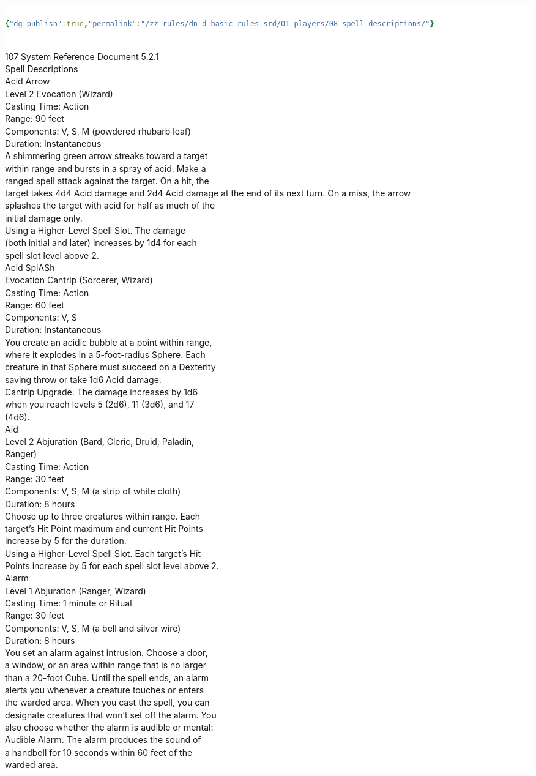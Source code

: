 ```yaml
---
{"dg-publish":true,"permalink":"/zz-rules/dn-d-basic-rules-srd/01-players/08-spell-descriptions/"}
---
```


107 System Reference Document 5.2.1  
Spell Descriptions  
Acid Arrow  
Level 2 Evocation (Wizard)  
Casting Time: Action  
Range: 90 feet  
Components: V, S, M (powdered rhubarb leaf)  
Duration: Instantaneous  
A shimmering green arrow streaks toward a target  
within range and bursts in a spray of acid. Make a  
ranged spell attack against the target. On a hit, the  
target takes 4d4 Acid damage and 2d4 Acid damage at the end of its next turn. On a miss, the arrow  
splashes the target with acid for half as much of the  
initial damage only.  
Using a Higher-Level Spell Slot. The damage  
(both initial and later) increases by 1d4 for each  
spell slot level above 2.  
Acid SplASh  
Evocation Cantrip (Sorcerer, Wizard)  
Casting Time: Action  
Range: 60 feet  
Components: V, S  
Duration: Instantaneous  
You create an acidic bubble at a point within range,  
where it explodes in a 5-foot-radius Sphere. Each  
creature in that Sphere must succeed on a Dexterity  
saving throw or take 1d6 Acid damage.  
Cantrip Upgrade. The damage increases by 1d6  
when you reach levels 5 (2d6), 11 (3d6), and 17  
(4d6).  
Aid  
Level 2 Abjuration (Bard, Cleric, Druid, Paladin,  
Ranger)  
Casting Time: Action  
Range: 30 feet  
Components: V, S, M (a strip of white cloth)  
Duration: 8 hours  
Choose up to three creatures within range. Each  
target’s Hit Point maximum and current Hit Points  
increase by 5 for the duration.  
Using a Higher-Level Spell Slot. Each target’s Hit  
Points increase by 5 for each spell slot level above 2.  
Alarm  
Level 1 Abjuration (Ranger, Wizard)  
Casting Time: 1 minute or Ritual  
Range: 30 feet  
Components: V, S, M (a bell and silver wire)  
Duration: 8 hours  
You set an alarm against intrusion. Choose a door,  
a window, or an area within range that is no larger  
than a 20-foot Cube. Until the spell ends, an alarm  
alerts you whenever a creature touches or enters  
the warded area. When you cast the spell, you can  
designate creatures that won’t set off the alarm. You  
also choose whether the alarm is audible or mental:  
Audible Alarm. The alarm produces the sound of  
a handbell for 10 seconds within 60 feet of the  
warded area.  